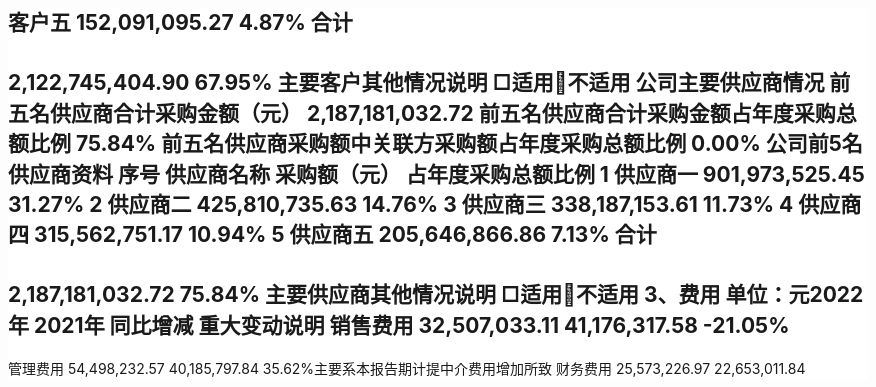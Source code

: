 客户五
152,091,095.27
4.87%
合计
--
2,122,745,404.90
67.95%
主要客户其他情况说明
□适用不适用
公司主要供应商情况
前五名供应商合计采购金额（元）
2,187,181,032.72
前五名供应商合计采购金额占年度采购总额比例
75.84%
前五名供应商采购额中关联方采购额占年度采购总额比例
0.00%
公司前5名供应商资料
序号
供应商名称
采购额（元）
占年度采购总额比例
1
供应商一
901,973,525.45
31.27%
2
供应商二
425,810,735.63
14.76%
3
供应商三
338,187,153.61
11.73%
4
供应商四
315,562,751.17
10.94%
5
供应商五
205,646,866.86
7.13%
合计
--
2,187,181,032.72
75.84%
主要供应商其他情况说明
□适用不适用
3、费用
单位：元2022年
2021年
同比增减
重大变动说明
销售费用
32,507,033.11
41,176,317.58
-21.05%
-
管理费用
54,498,232.57
40,185,797.84
35.62%主要系本报告期计提中介费用增加所致
财务费用
25,573,226.97
22,653,011.84